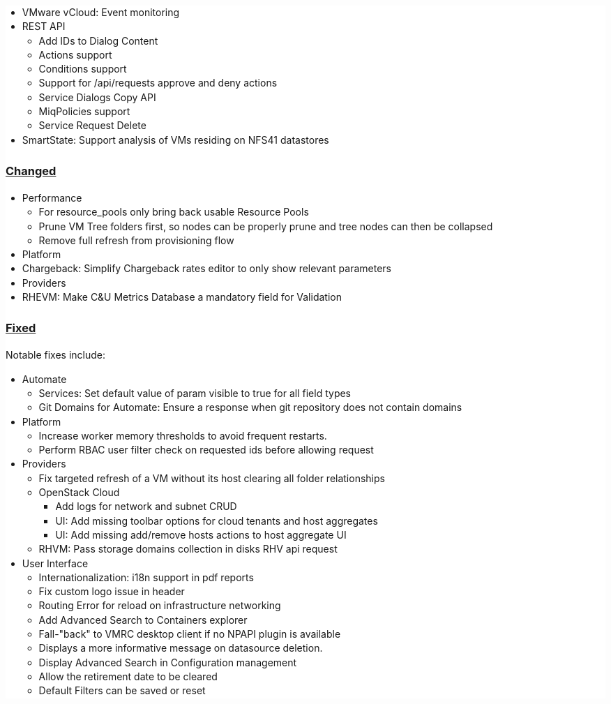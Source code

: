   - VMware vCloud: Event monitoring
- REST API
  - Add IDs to Dialog Content
  - Actions support
  - Conditions support
  - Support for /api/requests approve and deny actions
  - Service Dialogs Copy API
  - MiqPolicies support
  - Service Request Delete
- SmartState: Support analysis of VMs residing on NFS41 datastores

### [Changed](https://github.com/ManageIQ/manageiq/issues?q=milestone%3A%22Sprint+49+Ending+Nov+14%2C+2016%22+label%3Aenhancement)

- Performance
  - For resource_pools only bring back usable Resource Pools
  - Prune VM Tree folders first, so nodes can be properly prune and tree nodes can then be collapsed
  - Remove full refresh from provisioning flow
- Platform
 - Chargeback: Simplify Chargeback rates editor to only show relevant parameters
- Providers
 - RHEVM: Make C&U Metrics Database a mandatory field for Validation

### [Fixed](https://github.com/ManageIQ/manageiq/issues?q=milestone%3A%22Sprint+49+Ending+Nov+14%2C+2016%22%20label%3Bbug)

Notable fixes include:

- Automate
  - Services: Set default value of param visible to true for all field types
  - Git Domains for Automate: Ensure a response when git repository does not contain domains
- Platform
  - Increase worker memory thresholds to avoid frequent restarts.
  - Perform RBAC user filter check on requested ids before allowing request
- Providers
  - Fix targeted refresh of a VM without its host clearing all folder relationships
  - OpenStack Cloud
    - Add logs for network and subnet CRUD
    - UI: Add missing toolbar options for cloud tenants and host aggregates
    - UI: Add missing add/remove hosts actions to host aggregate UI
  - RHVM: Pass storage domains collection in disks RHV api request
- User Interface
  - Internationalization: i18n support in pdf reports
  - Fix custom logo issue in header
  - Routing Error for reload on infrastructure networking
  - Add Advanced Search to Containers explorer
  - Fall-"back" to VMRC desktop client if no NPAPI plugin is available
  - Displays a more informative message on datasource deletion.
  - Display Advanced Search in Configuration management
  - Allow the retirement date to be cleared
  - Default Filters can be saved or reset
